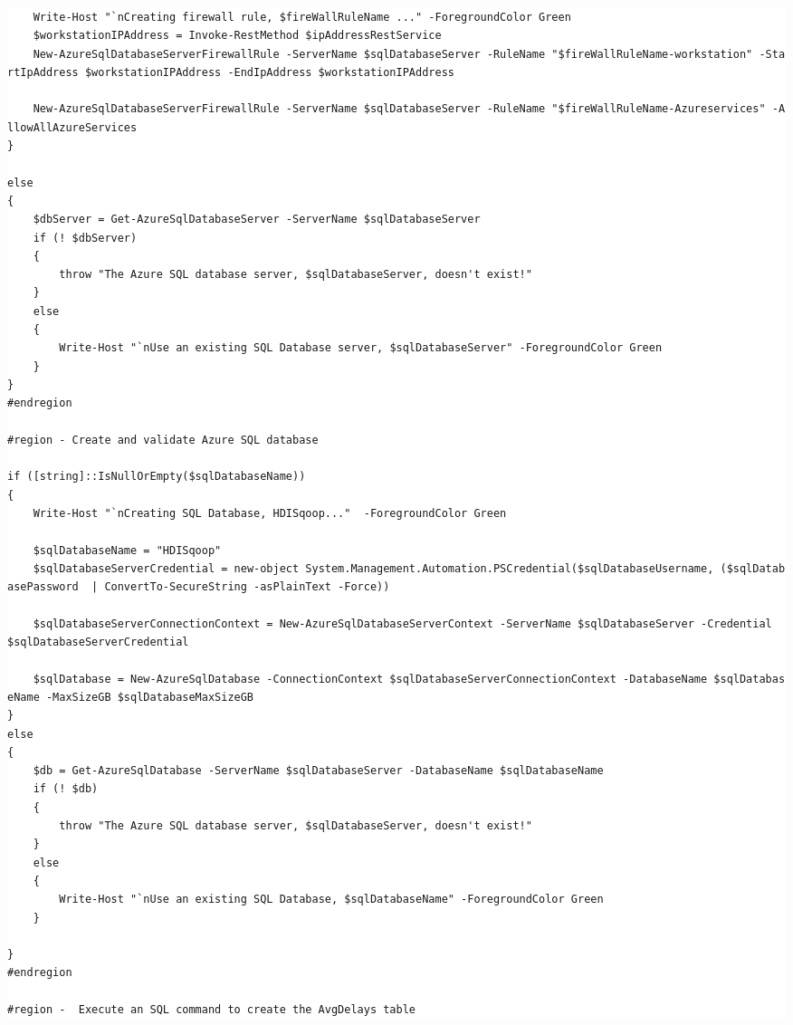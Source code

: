         Write-Host "`nCreating firewall rule, $fireWallRuleName ..." -ForegroundColor Green
        $workstationIPAddress = Invoke-RestMethod $ipAddressRestService
        New-AzureSqlDatabaseServerFirewallRule -ServerName $sqlDatabaseServer -RuleName "$fireWallRuleName-workstation" -StartIpAddress $workstationIPAddress -EndIpAddress $workstationIPAddress

        New-AzureSqlDatabaseServerFirewallRule -ServerName $sqlDatabaseServer -RuleName "$fireWallRuleName-Azureservices" -AllowAllAzureServices
    }

    else
    {
        $dbServer = Get-AzureSqlDatabaseServer -ServerName $sqlDatabaseServer
        if (! $dbServer)
        {
            throw "The Azure SQL database server, $sqlDatabaseServer, doesn't exist!"
        }
        else
        {
            Write-Host "`nUse an existing SQL Database server, $sqlDatabaseServer" -ForegroundColor Green
        }
    }
    #endregion

    #region - Create and validate Azure SQL database

    if ([string]::IsNullOrEmpty($sqlDatabaseName))
    {
        Write-Host "`nCreating SQL Database, HDISqoop..."  -ForegroundColor Green

        $sqlDatabaseName = "HDISqoop"
        $sqlDatabaseServerCredential = new-object System.Management.Automation.PSCredential($sqlDatabaseUsername, ($sqlDatabasePassword  | ConvertTo-SecureString -asPlainText -Force))

        $sqlDatabaseServerConnectionContext = New-AzureSqlDatabaseServerContext -ServerName $sqlDatabaseServer -Credential $sqlDatabaseServerCredential

        $sqlDatabase = New-AzureSqlDatabase -ConnectionContext $sqlDatabaseServerConnectionContext -DatabaseName $sqlDatabaseName -MaxSizeGB $sqlDatabaseMaxSizeGB
    }
    else
    {
        $db = Get-AzureSqlDatabase -ServerName $sqlDatabaseServer -DatabaseName $sqlDatabaseName
        if (! $db)
        {
            throw "The Azure SQL database server, $sqlDatabaseServer, doesn't exist!"
        }
        else
        {
            Write-Host "`nUse an existing SQL Database, $sqlDatabaseName" -ForegroundColor Green
        }

    }
    #endregion

    #region -  Execute an SQL command to create the AvgDelays table


[azure-purchase-options]: https://www.azure.cn/pricing/overview/
[azure-member-offers]: https://www.azure.cn/pricing/member-offers/
[azure-trial]: https://www.azure.cn/pricing/1rmb-trial/
[rita-website]: http://www.transtats.bts.gov/DL_SelectFields.asp?Table_ID=236&DB_Short_Name=On-Time
[powershell-install-configure]: https://docs.microsoft.com/powershell/azureps-cmdlets-docs
[hdinsight-use-oozie]: ./hdinsight-use-oozie.md
[hdinsight-use-hive]: ./hdinsight-use-hive.md
[hdinsight-provision]: ./hdinsight-provision-clusters-v1.md
[hdinsight-storage]: ./hdinsight-hadoop-use-blob-storage.md
[hdinsight-upload-data]: ./hdinsight-upload-data.md
[hdinsight-get-started]: ./hdinsight-hadoop-tutorial-get-started-windows-v1.md
[hdinsight-use-sqoop]: ./hdinsight-use-sqoop.md
[hdinsight-use-pig]: ./hdinsight-use-pig.md
[hdinsight-develop-streaming]: /documentation/articles/hdinsight-hadoop-develop-deploy-streaming-jobs/
[hdinsight-develop-mapreduce]: ./hdinsight-develop-deploy-java-mapreduce.md
[hadoop-hiveql]: https://cwiki.apache.org/confluence/display/Hive/LanguageManual+DDL
[hadoop-shell-commands]: http://hadoop.apache.org/docs/r0.18.3/hdfs_shell.html
[technetwiki-hive-error]: http://social.technet.microsoft.com/wiki/contents/articles/23047.hdinsight-hive-error-unable-to-rename.aspx
[image-hdi-flightdelays-avgdelays-dataset]: ./media/hdinsight-analyze-flight-delay-data/HDI.FlightDelays.AvgDelays.DataSet.png
[img-hdi-flightdelays-run-hive-job-output]: ./media/hdinsight-analyze-flight-delay-data/HDI.FlightDelays.RunHiveJob.Output.png
[img-hdi-flightdelays-flow]: ./media/hdinsight-analyze-flight-delay-data/HDI.FlightDelays.Flow.png